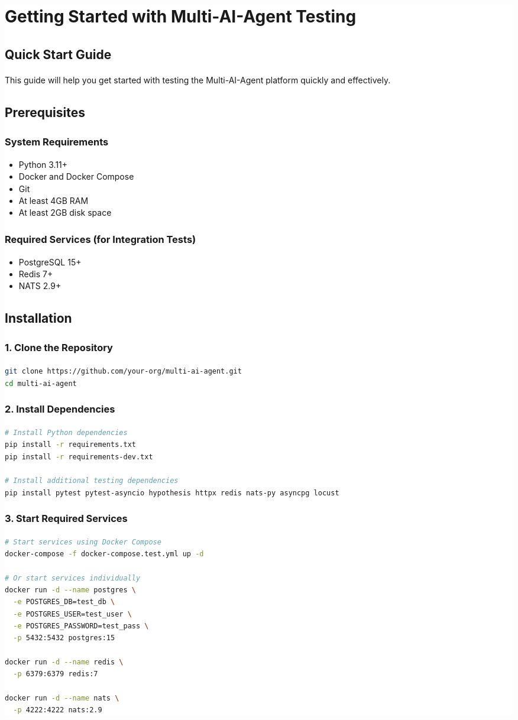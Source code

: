 # Getting Started with Multi-AI-Agent Testing

## Quick Start Guide

This guide will help you get started with testing the Multi-AI-Agent platform quickly and effectively.

## Prerequisites

### System Requirements

- Python 3.11+
- Docker and Docker Compose
- Git
- At least 4GB RAM
- At least 2GB disk space

### Required Services (for Integration Tests)

- PostgreSQL 15+
- Redis 7+
- NATS 2.9+

## Installation

### 1. Clone the Repository

```bash
git clone https://github.com/your-org/multi-ai-agent.git
cd multi-ai-agent
```

### 2. Install Dependencies

```bash
# Install Python dependencies
pip install -r requirements.txt
pip install -r requirements-dev.txt

# Install additional testing dependencies
pip install pytest pytest-asyncio hypothesis httpx redis nats-py asyncpg locust
```

### 3. Start Required Services

```bash
# Start services using Docker Compose
docker-compose -f docker-compose.test.yml up -d

# Or start services individually
docker run -d --name postgres \
  -e POSTGRES_DB=test_db \
  -e POSTGRES_USER=test_user \
  -e POSTGRES_PASSWORD=test_pass \
  -p 5432:5432 postgres:15

docker run -d --name redis \
  -p 6379:6379 redis:7

docker run -d --name nats \
  -p 4222:4222 nats:2.9
```
